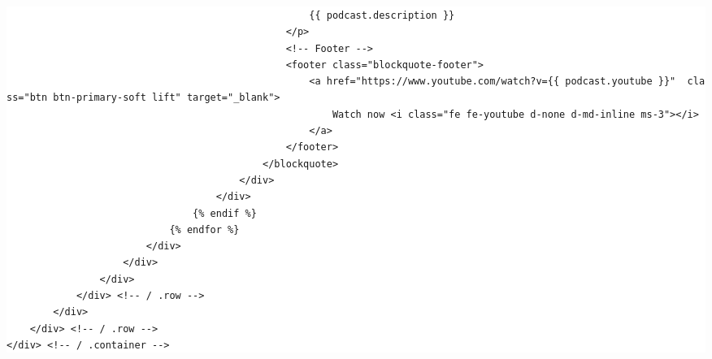                                                         {{ podcast.description }}
                                                    </p>
                                                    <!-- Footer -->
                                                    <footer class="blockquote-footer">
                                                        <a href="https://www.youtube.com/watch?v={{ podcast.youtube }}"  class="btn btn-primary-soft lift" target="_blank">
                                                            Watch now <i class="fe fe-youtube d-none d-md-inline ms-3"></i>
                                                        </a>
                                                    </footer>
                                                </blockquote>
                                            </div>
                                        </div>
                                    {% endif %}
                                {% endfor %}
                            </div>
                        </div>
                    </div>
                </div> <!-- / .row -->
            </div>
        </div> <!-- / .row -->
    </div> <!-- / .container -->
</section>


<section class="pt-12 pt-md-9 bg-gray-200">
    <div class="container">
        <div class="row align-items-center">
            <div class="col-12 col-md-5 col-lg-6 order-md-2">
                <!-- Image -->